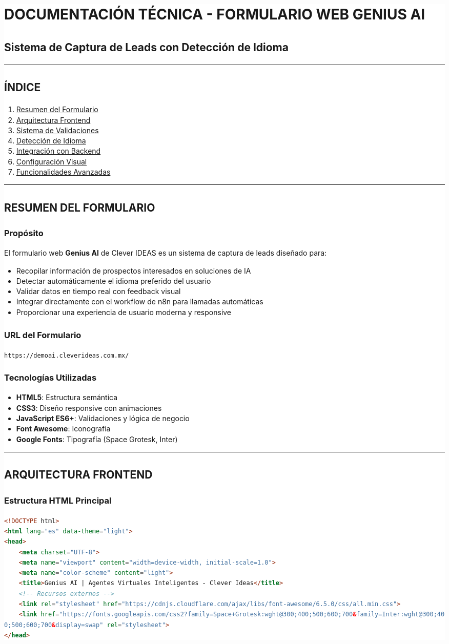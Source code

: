 # DOCUMENTACIÓN TÉCNICA - FORMULARIO WEB GENIUS AI
## Sistema de Captura de Leads con Detección de Idioma

---

##  ÍNDICE

1. [Resumen del Formulario](#resumen-del-formulario)
2. [Arquitectura Frontend](#arquitectura-frontend)
3. [Sistema de Validaciones](#sistema-de-validaciones)
4. [Detección de Idioma](#detección-de-idioma)
5. [Integración con Backend](#integración-con-backend)
6. [Configuración Visual](#configuración-visual)
7. [Funcionalidades Avanzadas](#funcionalidades-avanzadas)

---

##  RESUMEN DEL FORMULARIO

### Propósito
El formulario web **Genius AI** de Clever IDEAS es un sistema de captura de leads diseñado para:
- Recopilar información de prospectos interesados en soluciones de IA
- Detectar automáticamente el idioma preferido del usuario
- Validar datos en tiempo real con feedback visual
- Integrar directamente con el workflow de n8n para llamadas automáticas
- Proporcionar una experiencia de usuario moderna y responsive

### URL del Formulario
```
https://demoai.cleverideas.com.mx/
```

### Tecnologías Utilizadas
- **HTML5**: Estructura semántica
- **CSS3**: Diseño responsive con animaciones
- **JavaScript ES6+**: Validaciones y lógica de negocio
- **Font Awesome**: Iconografía
- **Google Fonts**: Tipografía (Space Grotesk, Inter)

---

##  ARQUITECTURA FRONTEND

### Estructura HTML Principal
```html
<!DOCTYPE html>
<html lang="es" data-theme="light">
<head>
    <meta charset="UTF-8">
    <meta name="viewport" content="width=device-width, initial-scale=1.0">
    <meta name="color-scheme" content="light">
    <title>Genius AI | Agentes Virtuales Inteligentes - Clever Ideas</title>
    <!-- Recursos externos -->
    <link rel="stylesheet" href="https://cdnjs.cloudflare.com/ajax/libs/font-awesome/6.5.0/css/all.min.css">
    <link href="https://fonts.googleapis.com/css2?family=Space+Grotesk:wght@300;400;500;600;700&family=Inter:wght@300;400;500;600;700&display=swap" rel="stylesheet">
</head>
```
